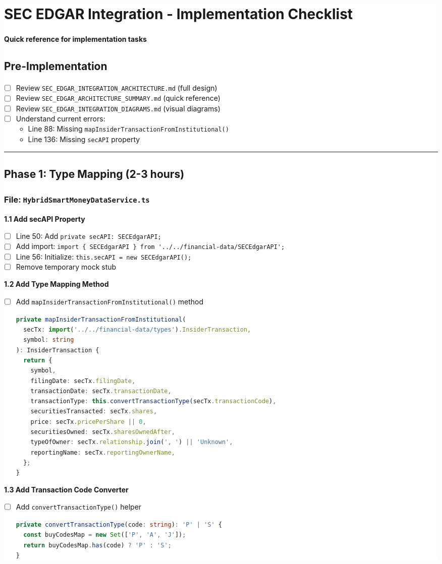 # SEC EDGAR Integration - Implementation Checklist

**Quick reference for implementation tasks**

## Pre-Implementation

- [ ] Review `SEC_EDGAR_INTEGRATION_ARCHITECTURE.md` (full design)
- [ ] Review `SEC_EDGAR_ARCHITECTURE_SUMMARY.md` (quick reference)
- [ ] Review `SEC_EDGAR_INTEGRATION_DIAGRAMS.md` (visual diagrams)
- [ ] Understand current errors:
  - Line 88: Missing `mapInsiderTransactionFromInstitutional()`
  - Line 136: Missing `secAPI` property

---

## Phase 1: Type Mapping (2-3 hours)

### File: `HybridSmartMoneyDataService.ts`

**1.1 Add secAPI Property**
- [ ] Line 50: Add `private secAPI: SECEdgarAPI;`
- [ ] Add import: `import { SECEdgarAPI } from '../../financial-data/SECEdgarAPI';`
- [ ] Line 56: Initialize: `this.secAPI = new SECEdgarAPI();`
- [ ] Remove temporary mock stub

**1.2 Add Type Mapping Method**
- [ ] Add `mapInsiderTransactionFromInstitutional()` method
  ```typescript
  private mapInsiderTransactionFromInstitutional(
    secTx: import('../../financial-data/types').InsiderTransaction,
    symbol: string
  ): InsiderTransaction {
    return {
      symbol,
      filingDate: secTx.filingDate,
      transactionDate: secTx.transactionDate,
      transactionType: this.convertTransactionType(secTx.transactionCode),
      securitiesTransacted: secTx.shares,
      price: secTx.pricePerShare || 0,
      securitiesOwned: secTx.sharesOwnedAfter,
      typeOfOwner: secTx.relationship.join(', ') || 'Unknown',
      reportingName: secTx.reportingOwnerName,
    };
  }
  ```

**1.3 Add Transaction Code Converter**
- [ ] Add `convertTransactionType()` helper
  ```typescript
  private convertTransactionType(code: string): 'P' | 'S' {
    const buyCodesMap = new Set(['P', 'A', 'J']);
    return buyCodesMap.has(code) ? 'P' : 'S';
  }
  ```
